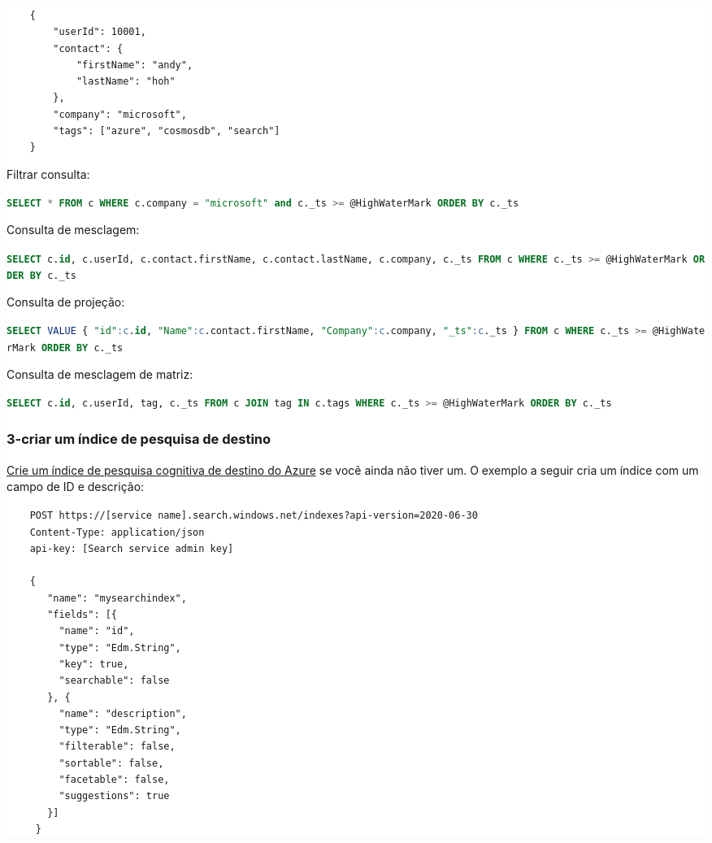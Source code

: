 ```http
    {
        "userId": 10001,
        "contact": {
            "firstName": "andy",
            "lastName": "hoh"
        },
        "company": "microsoft",
        "tags": ["azure", "cosmosdb", "search"]
    }
```

Filtrar consulta:

```sql
SELECT * FROM c WHERE c.company = "microsoft" and c._ts >= @HighWaterMark ORDER BY c._ts
```

Consulta de mesclagem:

```sql
SELECT c.id, c.userId, c.contact.firstName, c.contact.lastName, c.company, c._ts FROM c WHERE c._ts >= @HighWaterMark ORDER BY c._ts
```

Consulta de projeção:

```sql
SELECT VALUE { "id":c.id, "Name":c.contact.firstName, "Company":c.company, "_ts":c._ts } FROM c WHERE c._ts >= @HighWaterMark ORDER BY c._ts
```

Consulta de mesclagem de matriz:

```sql
SELECT c.id, c.userId, tag, c._ts FROM c JOIN tag IN c.tags WHERE c._ts >= @HighWaterMark ORDER BY c._ts
```

### <a name="3---create-a-target-search-index"></a>3-criar um índice de pesquisa de destino 

[Crie um índice de pesquisa cognitiva de destino do Azure](/rest/api/searchservice/create-index) se você ainda não tiver um. O exemplo a seguir cria um índice com um campo de ID e descrição:

```http
    POST https://[service name].search.windows.net/indexes?api-version=2020-06-30
    Content-Type: application/json
    api-key: [Search service admin key]

    {
       "name": "mysearchindex",
       "fields": [{
         "name": "id",
         "type": "Edm.String",
         "key": true,
         "searchable": false
       }, {
         "name": "description",
         "type": "Edm.String",
         "filterable": false,
         "sortable": false,
         "facetable": false,
         "suggestions": true
       }]
     }
```
